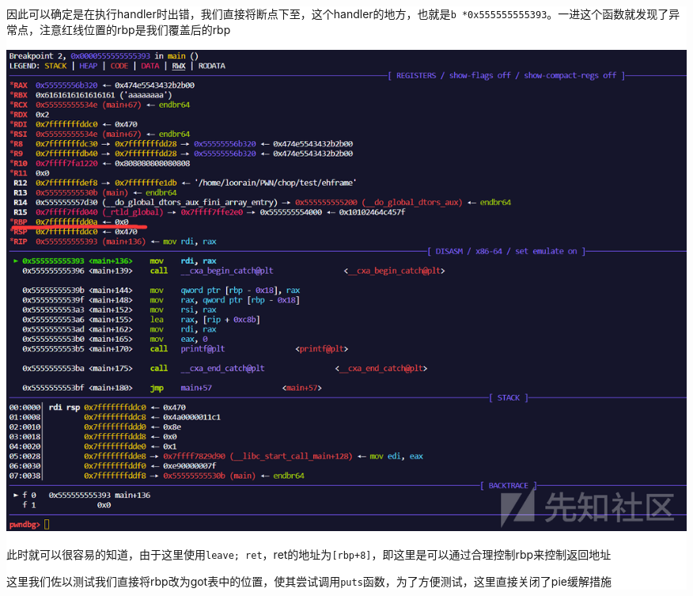 因此可以确定是在执行handler时出错，我们直接将断点下至，这个handler的地方，也就是`b *0x555555555393`。一进这个函数就发现了异常点，注意红线位置的rbp是我们覆盖后的rbp

[![](assets/1699005690-984840ce91ae4119151b93d1b5cc3fd0.png)](https://xzfile.aliyuncs.com/media/upload/picture/20231103154254-993395ee-7a1c-1.png)

此时就可以很容易的知道，由于这里使用`leave; ret`，ret的地址为`[rbp+8]`，即这里是可以通过合理控制rbp来控制返回地址

这里我们佐以测试我们直接将rbp改为got表中的位置，使其尝试调用`puts`函数，为了方便测试，这里直接关闭了pie缓解措施
